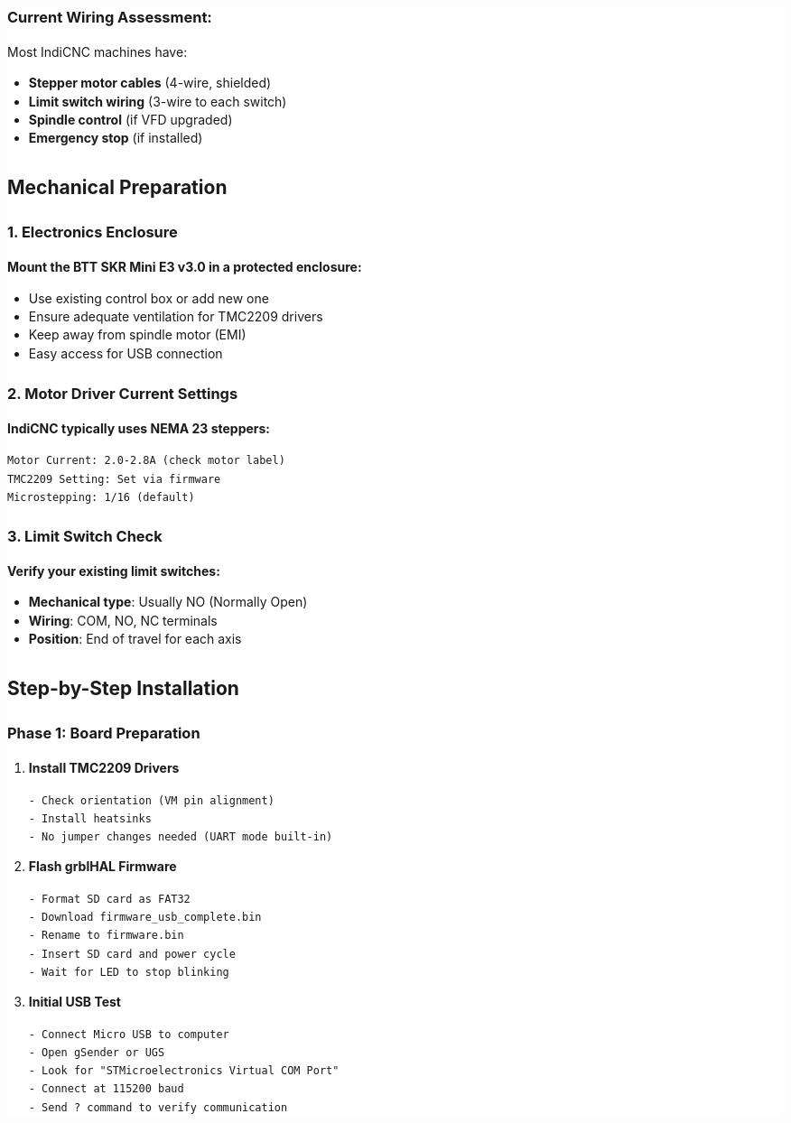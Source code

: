 ### Current Wiring Assessment:
Most IndiCNC machines have:
- **Stepper motor cables** (4-wire, shielded)
- **Limit switch wiring** (3-wire to each switch)  
- **Spindle control** (if VFD upgraded)
- **Emergency stop** (if installed)

## Mechanical Preparation

### 1. Electronics Enclosure
**Mount the BTT SKR Mini E3 v3.0 in a protected enclosure:**
- Use existing control box or add new one
- Ensure adequate ventilation for TMC2209 drivers
- Keep away from spindle motor (EMI)
- Easy access for USB connection

### 2. Motor Driver Current Settings
**IndiCNC typically uses NEMA 23 steppers:**
```
Motor Current: 2.0-2.8A (check motor label)
TMC2209 Setting: Set via firmware
Microstepping: 1/16 (default)
```

### 3. Limit Switch Check
**Verify your existing limit switches:**
- **Mechanical type**: Usually NO (Normally Open)
- **Wiring**: COM, NO, NC terminals
- **Position**: End of travel for each axis

## Step-by-Step Installation

### Phase 1: Board Preparation

1. **Install TMC2209 Drivers**
   ```
   - Check orientation (VM pin alignment)
   - Install heatsinks
   - No jumper changes needed (UART mode built-in)
   ```

2. **Flash grblHAL Firmware**
   ```
   - Format SD card as FAT32
   - Download firmware_usb_complete.bin
   - Rename to firmware.bin
   - Insert SD card and power cycle
   - Wait for LED to stop blinking
   ```

3. **Initial USB Test**
   ```
   - Connect Micro USB to computer
   - Open gSender or UGS
   - Look for "STMicroelectronics Virtual COM Port"
   - Connect at 115200 baud
   - Send ? command to verify communication
   ```
